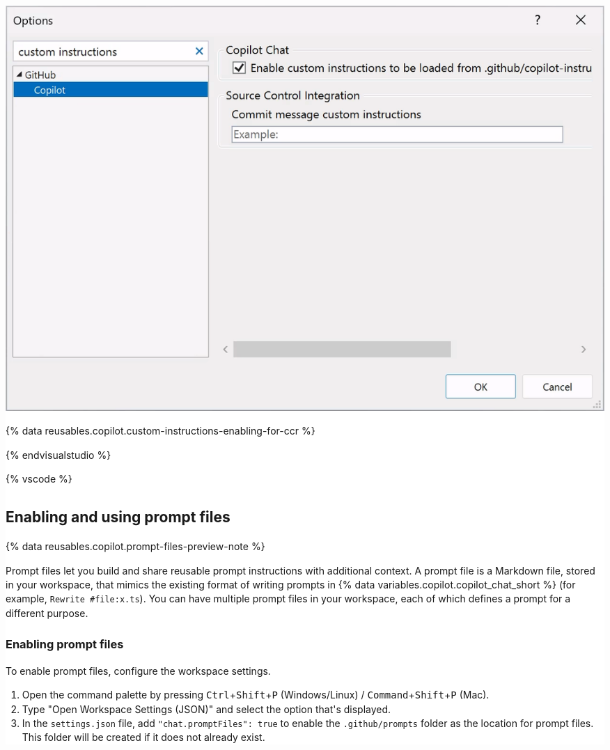    ![Screenshot of the {% data variables.product.prodname_vs %} Options dialog showing the "Enable custom instructions" option checkbox selected.](/assets/images/help/copilot/vs-custom-instructions-option.png)

{% data reusables.copilot.custom-instructions-enabling-for-ccr %}

{% endvisualstudio %}

{% vscode %}

## Enabling and using prompt files

{% data reusables.copilot.prompt-files-preview-note %}

Prompt files let you build and share reusable prompt instructions with additional context. A prompt file is a Markdown file, stored in your workspace, that mimics the existing format of writing prompts in {% data variables.copilot.copilot_chat_short %} (for example, `Rewrite #file:x.ts`). You can have multiple prompt files in your workspace, each of which defines a prompt for a different purpose.

### Enabling prompt files

To enable prompt files, configure the workspace settings.

1. Open the command palette by pressing <kbd>Ctrl</kbd>+<kbd>Shift</kbd>+<kbd>P</kbd> (Windows/Linux) / <kbd>Command</kbd>+<kbd>Shift</kbd>+<kbd>P</kbd> (Mac).
1. Type "Open Workspace Settings (JSON)" and select the option that's displayed.
1. In the `settings.json` file, add `"chat.promptFiles": true` to enable the `.github/prompts` folder as the location for prompt files. This folder will be created if it does not already exist.
